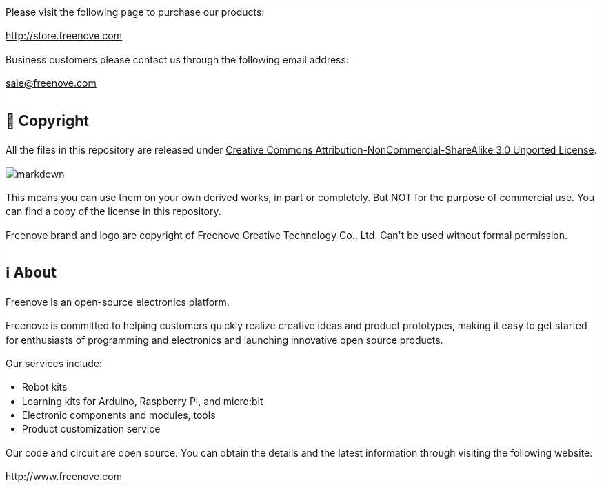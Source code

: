 Please visit the following page to purchase our products:

http://store.freenove.com

Business customers please contact us through the following email address:

[sale@freenove.com](mailto:sale@freenove.com)

## 📜 Copyright

All the files in this repository are released under [Creative Commons Attribution-NonCommercial-ShareAlike 3.0 Unported License](http://creativecommons.org/licenses/by-nc-sa/3.0/).

![markdown](https://i-blog.csdnimg.cn/img_convert/7d756cd74076aab6d9bc50a43fd4adbf.png)

This means you can use them on your own derived works, in part or completely. But NOT for the purpose of commercial use.
You can find a copy of the license in this repository.

Freenove brand and logo are copyright of Freenove Creative Technology Co., Ltd. Can't be used without formal permission.

## ℹ️ About

Freenove is an open-source electronics platform.

Freenove is committed to helping customers quickly realize creative ideas and product prototypes, making it easy to get started for enthusiasts of programming and electronics and launching innovative open source products.

Our services include:

* Robot kits
* Learning kits for Arduino, Raspberry Pi, and micro:bit
* Electronic components and modules, tools
* Product customization service

Our code and circuit are open source. You can obtain the details and the latest information through visiting the following website:

http://www.freenove.com